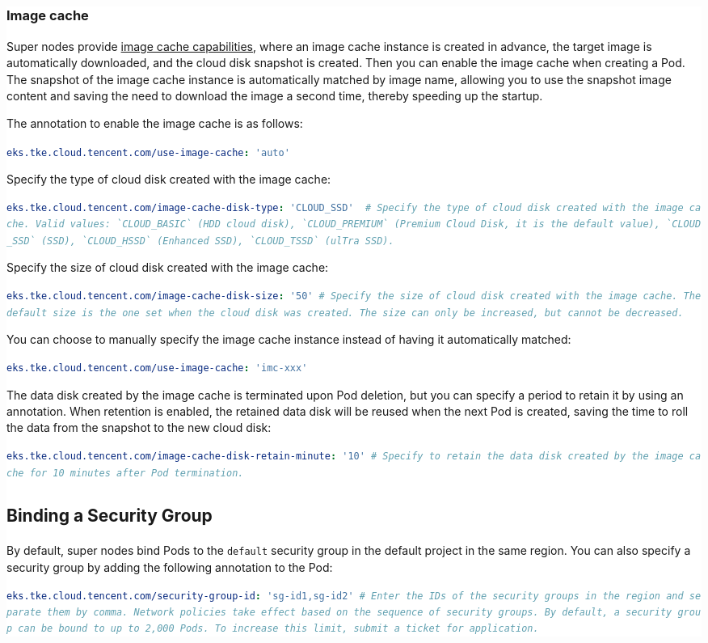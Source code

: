 ### Image cache

Super nodes provide [image cache capabilities](https://intl.cloud.tencent.com/document/product/457/44484), where an image cache instance is created in advance, the target image is automatically downloaded, and the cloud disk snapshot is created. Then you can enable the image cache when creating a Pod. The snapshot of the image cache instance is automatically matched by image name, allowing you to use the snapshot image content and saving the need to download the image a second time, thereby speeding up the startup.

The annotation to enable the image cache is as follows:

```yaml
eks.tke.cloud.tencent.com/use-image-cache: 'auto'
```

Specify the type of cloud disk created with the image cache:

```yaml
eks.tke.cloud.tencent.com/image-cache-disk-type: 'CLOUD_SSD'  # Specify the type of cloud disk created with the image cache. Valid values: `CLOUD_BASIC` (HDD cloud disk), `CLOUD_PREMIUM` (Premium Cloud Disk, it is the default value), `CLOUD_SSD` (SSD), `CLOUD_HSSD` (Enhanced SSD), `CLOUD_TSSD` (ulTra SSD).
```


Specify the size of cloud disk created with the image cache:

```yaml
eks.tke.cloud.tencent.com/image-cache-disk-size: '50' # Specify the size of cloud disk created with the image cache. The default size is the one set when the cloud disk was created. The size can only be increased, but cannot be decreased.
```

You can choose to manually specify the image cache instance instead of having it automatically matched:

```yaml
eks.tke.cloud.tencent.com/use-image-cache: 'imc-xxx'
```

The data disk created by the image cache is terminated upon Pod deletion, but you can specify a period to retain it by using an annotation. When retention is enabled, the retained data disk will be reused when the next Pod is created, saving the time to roll the data from the snapshot to the new cloud disk:

```yaml
eks.tke.cloud.tencent.com/image-cache-disk-retain-minute: '10' # Specify to retain the data disk created by the image cache for 10 minutes after Pod termination.
```

## Binding a Security Group

By default, super nodes bind Pods to the `default` security group in the default project in the same region. You can also specify a security group by adding the following annotation to the Pod:

```yaml
eks.tke.cloud.tencent.com/security-group-id: 'sg-id1,sg-id2' # Enter the IDs of the security groups in the region and separate them by comma. Network policies take effect based on the sequence of security groups. By default, a security group can be bound to up to 2,000 Pods. To increase this limit, submit a ticket for application.
```
